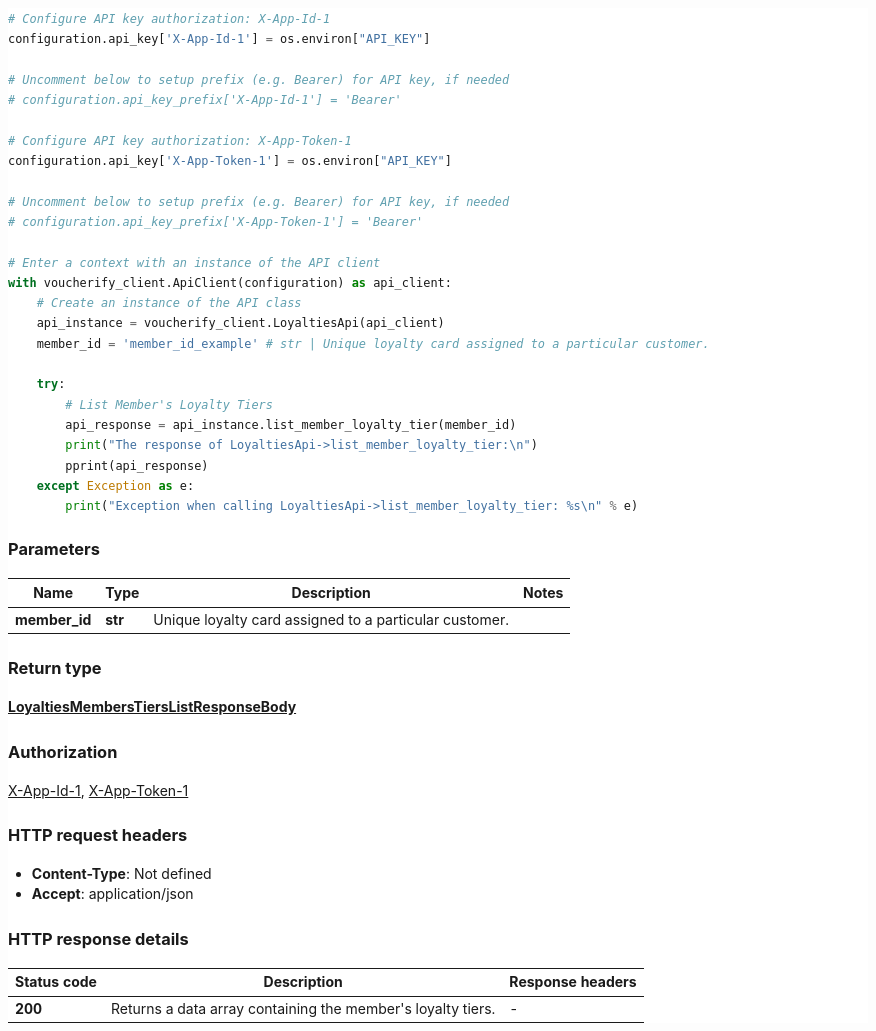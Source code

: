 ```python
# Configure API key authorization: X-App-Id-1
configuration.api_key['X-App-Id-1'] = os.environ["API_KEY"]

# Uncomment below to setup prefix (e.g. Bearer) for API key, if needed
# configuration.api_key_prefix['X-App-Id-1'] = 'Bearer'

# Configure API key authorization: X-App-Token-1
configuration.api_key['X-App-Token-1'] = os.environ["API_KEY"]

# Uncomment below to setup prefix (e.g. Bearer) for API key, if needed
# configuration.api_key_prefix['X-App-Token-1'] = 'Bearer'

# Enter a context with an instance of the API client
with voucherify_client.ApiClient(configuration) as api_client:
    # Create an instance of the API class
    api_instance = voucherify_client.LoyaltiesApi(api_client)
    member_id = 'member_id_example' # str | Unique loyalty card assigned to a particular customer.

    try:
        # List Member's Loyalty Tiers
        api_response = api_instance.list_member_loyalty_tier(member_id)
        print("The response of LoyaltiesApi->list_member_loyalty_tier:\n")
        pprint(api_response)
    except Exception as e:
        print("Exception when calling LoyaltiesApi->list_member_loyalty_tier: %s\n" % e)
```



### Parameters

Name | Type | Description  | Notes
------------- | ------------- | ------------- | -------------
 **member_id** | **str**| Unique loyalty card assigned to a particular customer. | 

### Return type

[**LoyaltiesMembersTiersListResponseBody**](LoyaltiesMembersTiersListResponseBody.md)

### Authorization

[X-App-Id-1](../README.md#X-App-Id-1), [X-App-Token-1](../README.md#X-App-Token-1)

### HTTP request headers

 - **Content-Type**: Not defined
 - **Accept**: application/json

### HTTP response details
| Status code | Description | Response headers |
|-------------|-------------|------------------|
**200** | Returns a data array containing the member&#39;s loyalty tiers. |  -  |
